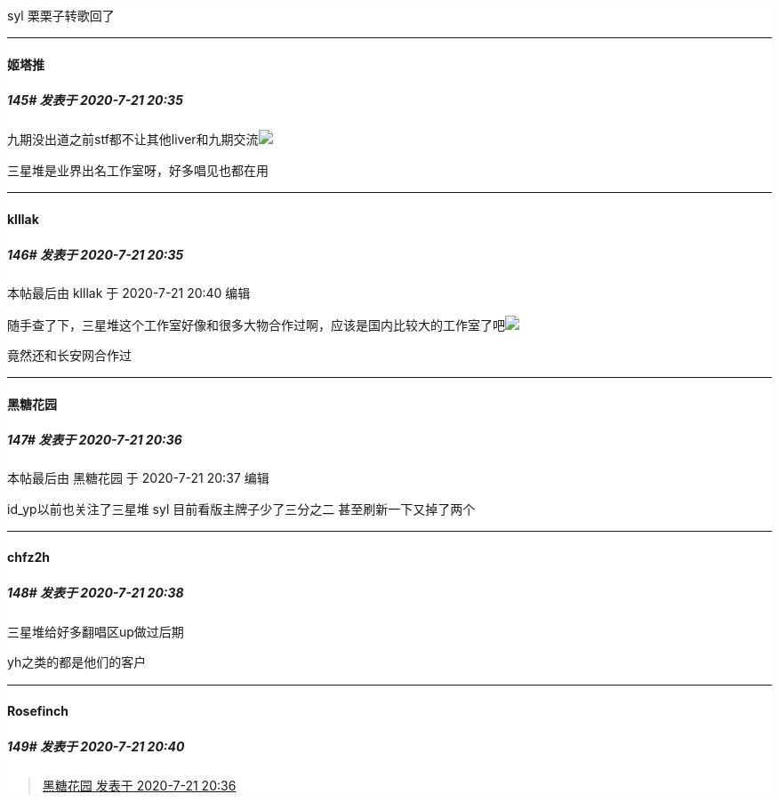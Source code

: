 syl 栗栗子转歌回了


-----

####  姬塔推  
##### 145#       发表于 2020-7-21 20:35


九期没出道之前stf都不让其他liver和九期交流<img src="https://static.saraba1st.com/image/smiley/face2017/067.png" referrerpolicy="no-referrer">


三星堆是业界出名工作室呀，好多唱见也都在用


-----

####  klllak  
##### 146#       发表于 2020-7-21 20:35


 本帖最后由 klllak 于 2020-7-21 20:40 编辑 

随手查了下，三星堆这个工作室好像和很多大物合作过啊，应该是国内比较大的工作室了吧<img src="https://static.saraba1st.com/image/smiley/face2017/009.gif" referrerpolicy="no-referrer">

竟然还和长安网合作过


-----

####  黑糖花园  
##### 147#       发表于 2020-7-21 20:36


 本帖最后由 黑糖花园 于 2020-7-21 20:37 编辑 

id_yp以前也关注了三星堆
syl 目前看版主牌子少了三分之二
甚至刷新一下又掉了两个


-----

####  chfz2h  
##### 148#       发表于 2020-7-21 20:38


三星堆给好多翻唱区up做过后期

yh之类的都是他们的客户


-----

####  Rosefinch  
##### 149#       发表于 2020-7-21 20:40


<blockquote><a href="httphttps://bbs.saraba1st.com/2b/forum.php?mod=redirect&amp;goto=findpost&amp;pid=48177737&amp;ptid=1950425" target="_blank">黑糖花园 发表于 2020-7-21 20:36</a>

